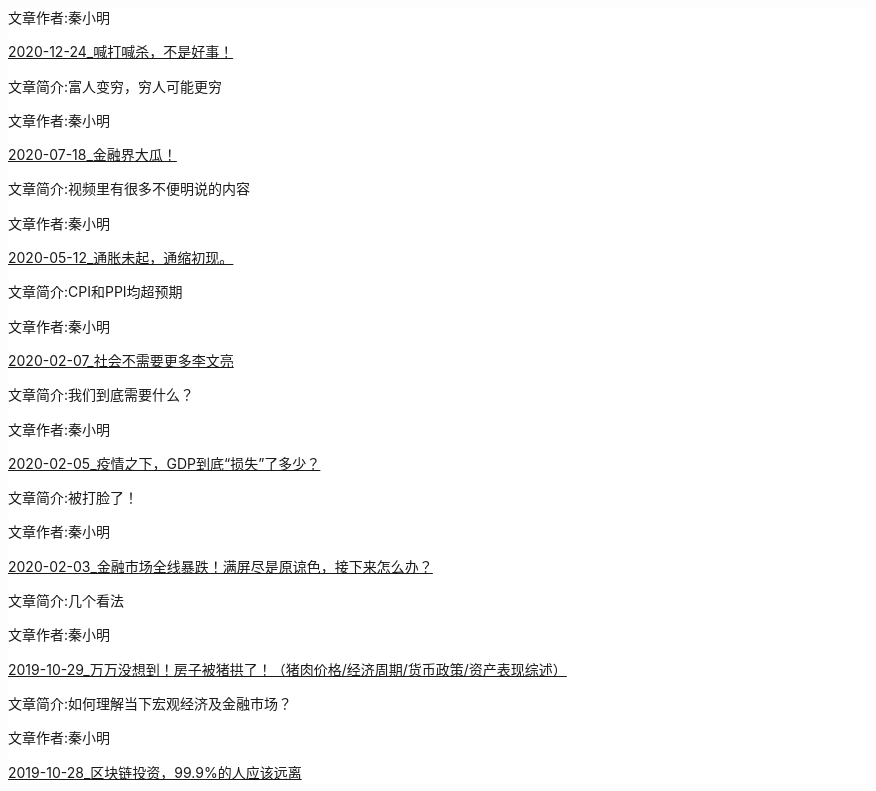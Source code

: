 文章作者:秦小明

[2020-12-24_喊打喊杀，不是好事！](http://mp.weixin.qq.com/s?__biz=MzAxODM3OTA4Mg==&mid=2648808500&idx=1&sn=1b8c8d0c162cdcb2dbd6526b443ef68d&chksm=83c20411b4b58d077054be7fe32f0406d76c72f5372c1c697b0ef4e4a2d528878f8df18f0374&scene=27#wechat_redirect)

文章简介:富人变穷，穷人可能更穷

文章作者:秦小明

[2020-07-18_金融界大瓜！](http://mp.weixin.qq.com/s?__biz=MzAxODM3OTA4Mg==&mid=2648806388&idx=1&sn=3faea0d5162836d72cd9ef5c5866e1a7&chksm=83c20bd1b4b582c7ae06b32b5015f54bfee95cc48abf9a8b2d844ae787c831520df70917e8bf&scene=27#wechat_redirect)

文章简介:视频里有很多不便明说的内容

文章作者:秦小明

[2020-05-12_通胀未起，通缩初现。](http://mp.weixin.qq.com/s?__biz=MzAxODM3OTA4Mg==&mid=2648805787&idx=1&sn=64c1feafced12eb745c2569a94692d36&chksm=83c209beb4b580a8028dc06ba9795638f624070598f251310857e3ef80968dfa1831aa849215&scene=27#wechat_redirect)

文章简介:CPI和PPI均超预期

文章作者:秦小明

[2020-02-07_社会不需要更多李文亮](http://mp.weixin.qq.com/s?__biz=MzAxODM3OTA4Mg==&mid=2648805179&idx=1&sn=5f90bbcafc8effdf85cfa4277a8d15fd&chksm=83c2171eb4b59e0855cb08c58b07d54c2ea68debc557cfa2aac4c3c088ba95649e13060f5aa9&scene=27#wechat_redirect)

文章简介:我们到底需要什么？

文章作者:秦小明

[2020-02-05_疫情之下，GDP到底“损失”了多少？](http://mp.weixin.qq.com/s?__biz=MzAxODM3OTA4Mg==&mid=2648805171&idx=1&sn=18852df8e0b9e74ef6d97ad51b681612&chksm=83c21716b4b59e008594a7dd445607903631a7e0d8ca34a84f95dc692d9d4f2fea00a3c3040e&scene=27#wechat_redirect)

文章简介:被打脸了！

文章作者:秦小明

[2020-02-03_金融市场全线暴跌！满屏尽是原谅色，接下来怎么办？](http://mp.weixin.qq.com/s?__biz=MzAxODM3OTA4Mg==&mid=2648805157&idx=1&sn=d45dbff0e234d00cdc9d6a05cb5ab57f&chksm=83c21700b4b59e160c03e134f6200f8f7f2797021801c0db98b7837e364d9db068d002511ebf&scene=27#wechat_redirect)

文章简介:几个看法

文章作者:秦小明

[2019-10-29_万万没想到！房子被猪拱了！（猪肉价格/经济周期/货币政策/资产表现综述）](http://mp.weixin.qq.com/s?__biz=MzAxODM3OTA4Mg==&mid=2648804837&idx=1&sn=ee9d67dbd8a1834ba3af2f2c2fb3edc0&chksm=83c215c0b4b59cd66f3416aebe814c5adcc04110e60112dfe07de9da0b0d0d7a3228db9c795c&scene=27#wechat_redirect)

文章简介:如何理解当下宏观经济及金融市场？

文章作者:秦小明

[2019-10-28_区块链投资，99.9%的人应该远离](http://mp.weixin.qq.com/s?__biz=MzAxODM3OTA4Mg==&mid=2648804826&idx=1&sn=6710eea5069fe856dcfbbe7a563722a9&chksm=83c215ffb4b59ce9d73091f9f8ece8ab287f5f85353286cae8d03aa85052348c10f5a7283984&scene=27#wechat_redirect)
